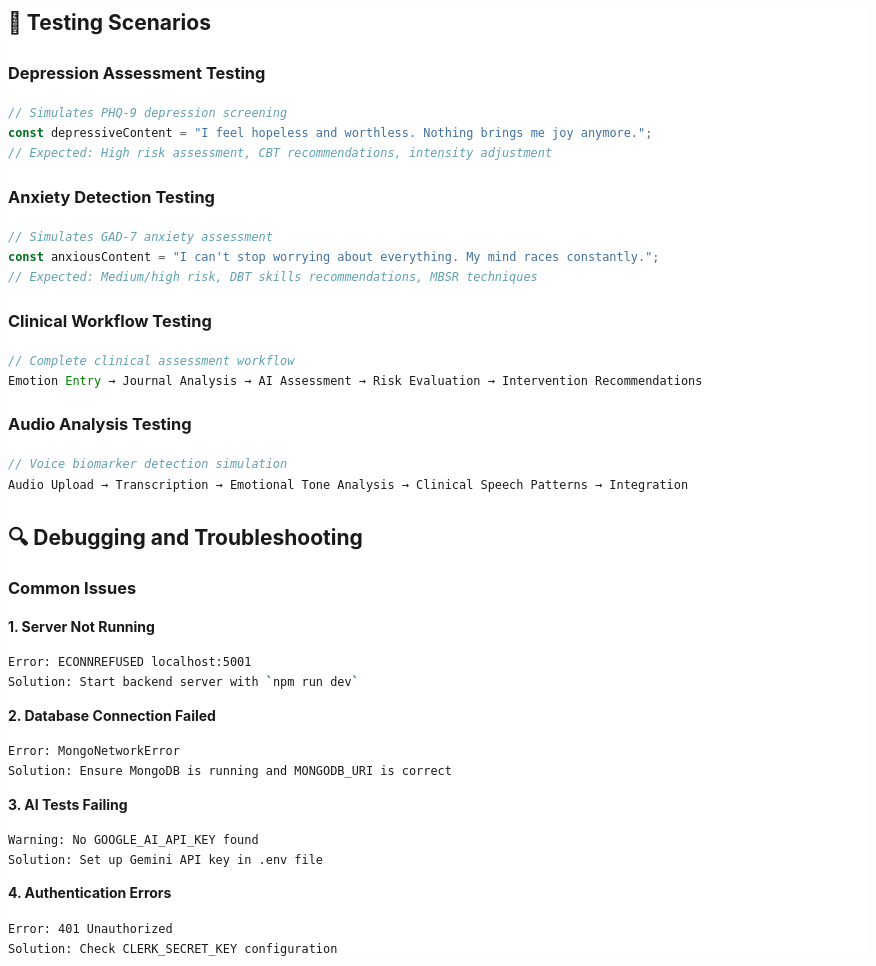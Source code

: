 ## 🎯 Testing Scenarios

### Depression Assessment Testing
```javascript
// Simulates PHQ-9 depression screening
const depressiveContent = "I feel hopeless and worthless. Nothing brings me joy anymore.";
// Expected: High risk assessment, CBT recommendations, intensity adjustment
```

### Anxiety Detection Testing  
```javascript
// Simulates GAD-7 anxiety assessment
const anxiousContent = "I can't stop worrying about everything. My mind races constantly.";
// Expected: Medium/high risk, DBT skills recommendations, MBSR techniques
```

### Clinical Workflow Testing
```javascript
// Complete clinical assessment workflow
Emotion Entry → Journal Analysis → AI Assessment → Risk Evaluation → Intervention Recommendations
```

### Audio Analysis Testing
```javascript
// Voice biomarker detection simulation
Audio Upload → Transcription → Emotional Tone Analysis → Clinical Speech Patterns → Integration
```

## 🔍 Debugging and Troubleshooting

### Common Issues

**1. Server Not Running**
```bash
Error: ECONNREFUSED localhost:5001
Solution: Start backend server with `npm run dev`
```

**2. Database Connection Failed**
```bash
Error: MongoNetworkError
Solution: Ensure MongoDB is running and MONGODB_URI is correct
```

**3. AI Tests Failing**
```bash
Warning: No GOOGLE_AI_API_KEY found
Solution: Set up Gemini API key in .env file
```

**4. Authentication Errors**
```bash
Error: 401 Unauthorized
Solution: Check CLERK_SECRET_KEY configuration
```
